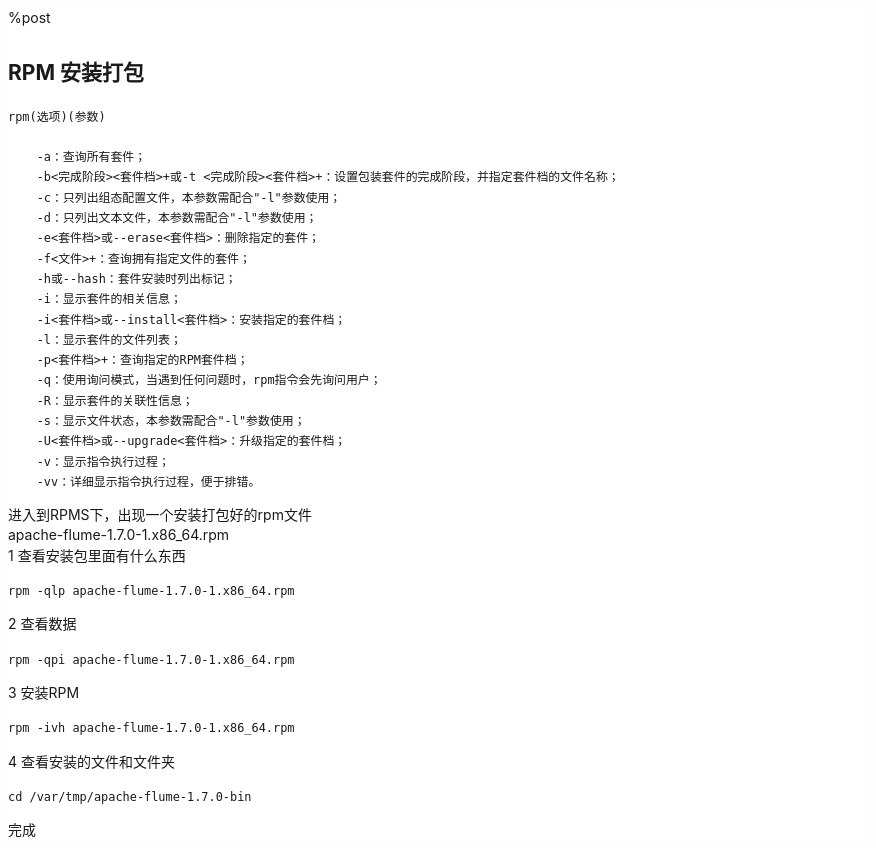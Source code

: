 <span class="hljs-variable">%post</span>
</code></pre>



<h2 id="rpm-安装打包">RPM 安装打包</h2>

<pre class="prettyprint"><code class="language-shell hljs haml">rpm(选项)(参数)

    -<span class="ruby">a：查询所有套件；
</span>    -<span class="ruby">b&lt;完成阶段&gt;&lt;套件档&gt;+或-t &lt;完成阶段&gt;&lt;套件档&gt;+：设置包装套件的完成阶段，并指定套件档的文件名称；
</span>    -<span class="ruby">c：只列出组态配置文件，本参数需配合<span class="hljs-string">"-l"</span>参数使用；
</span>    -<span class="ruby">d：只列出文本文件，本参数需配合<span class="hljs-string">"-l"</span>参数使用；
</span>    -<span class="ruby">e&lt;套件档&gt;或--erase&lt;套件档&gt;：删除指定的套件；
</span>    -<span class="ruby">f&lt;文件&gt;+：查询拥有指定文件的套件；
</span>    -<span class="ruby">h或--hash：套件安装时列出标记；
</span>    -<span class="ruby">i：显示套件的相关信息；
</span>    -<span class="ruby">i&lt;套件档&gt;或--install&lt;套件档&gt;：安装指定的套件档；
</span>    -<span class="ruby">l：显示套件的文件列表；
</span>    -<span class="ruby">p&lt;套件档&gt;+：查询指定的<span class="hljs-constant">RPM</span>套件档；
</span>    -<span class="ruby">q：使用询问模式，当遇到任何问题时，rpm指令会先询问用户；
</span>    -<span class="ruby"><span class="hljs-constant">R</span>：显示套件的关联性信息；
</span>    -<span class="ruby">s：显示文件状态，本参数需配合<span class="hljs-string">"-l"</span>参数使用；
</span>    -<span class="ruby"><span class="hljs-constant">U</span>&lt;套件档&gt;或--upgrade&lt;套件档&gt;：升级指定的套件档；
</span>    -<span class="ruby">v：显示指令执行过程；
</span>    -<span class="ruby">vv：详细显示指令执行过程，便于排错。</span></code></pre>

<p>进入到RPMS下，出现一个安装打包好的rpm文件 <br>
apache-flume-1.7.0-1.x86_64.rpm <br>
1  查看安装包里面有什么东西</p>

<pre class="prettyprint"><code class="language-shell hljs lasso">rpm <span class="hljs-attribute">-qlp</span> apache<span class="hljs-attribute">-flume</span><span class="hljs-subst">-</span><span class="hljs-number">1.7</span><span class="hljs-number">.0</span><span class="hljs-subst">-</span><span class="hljs-number">1.</span>x86_64<span class="hljs-built_in">.</span>rpm </code></pre>

<p>2  查看数据</p>

<pre class="prettyprint"><code class="language-shell hljs lasso">rpm <span class="hljs-attribute">-qpi</span> apache<span class="hljs-attribute">-flume</span><span class="hljs-subst">-</span><span class="hljs-number">1.7</span><span class="hljs-number">.0</span><span class="hljs-subst">-</span><span class="hljs-number">1.</span>x86_64<span class="hljs-built_in">.</span>rpm </code></pre>

<p>3  安装RPM</p>

<pre class="prettyprint"><code class="language-shell hljs lasso">rpm <span class="hljs-attribute">-ivh</span> apache<span class="hljs-attribute">-flume</span><span class="hljs-subst">-</span><span class="hljs-number">1.7</span><span class="hljs-number">.0</span><span class="hljs-subst">-</span><span class="hljs-number">1.</span>x86_64<span class="hljs-built_in">.</span>rpm </code></pre>

<p>4   查看安装的文件和文件夹</p>



<pre class="prettyprint"><code class="language-shell hljs lasso">cd /<span class="hljs-built_in">var</span>/tmp/apache<span class="hljs-attribute">-flume</span><span class="hljs-subst">-</span><span class="hljs-number">1.7</span><span class="hljs-number">.0</span><span class="hljs-attribute">-bin</span></code></pre>

<p>完成</p>            </div>
						<link href="https://csdnimg.cn/release/phoenix/mdeditor/markdown_views-9e5741c4b9.css" rel="stylesheet">
                </div>